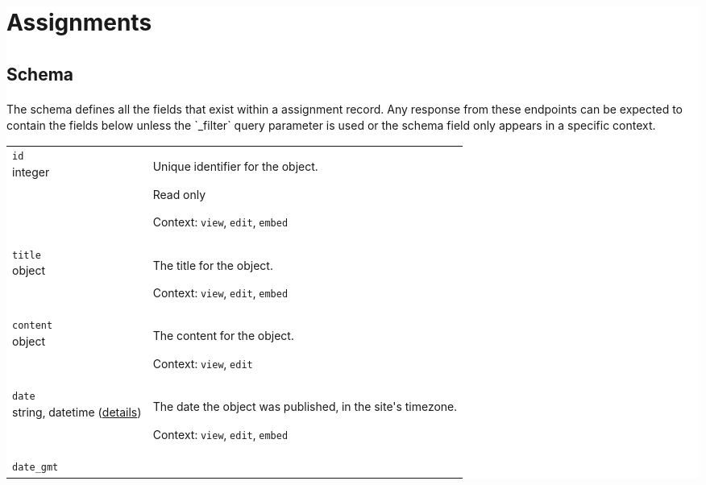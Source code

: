 ---
---

# Assignments

<section class="route">
	<div class="primary">
		<h2>Schema</h2>
<p>The schema defines all the fields that exist within a assignment record. Any response from these endpoints can be expected to contain the fields below unless the `_filter` query parameter is used or the schema field only appears in a specific context.</p>
<table class="attributes">
			<tr id="schema-id">
			<td>
				<code>id</code><br />
				<span class="type">
					integer				</span>
			</td>
			<td>
				<p>Unique identifier for the object.</p>
									<p class="read-only">Read only</p>
								<p class="context">Context: <code>view</code>, <code>edit</code>, <code>embed</code></p>
							</td>
		</tr>
			<tr id="schema-title">
			<td>
				<code>title</code><br />
				<span class="type">
					object				</span>
			</td>
			<td>
				<p>The title for the object.</p>
								<p class="context">Context: <code>view</code>, <code>edit</code>, <code>embed</code></p>
							</td>
		</tr>
			<tr id="schema-content">
			<td>
				<code>content</code><br />
				<span class="type">
					object				</span>
			</td>
			<td>
				<p>The content for the object.</p>
								<p class="context">Context: <code>view</code>, <code>edit</code></p>
							</td>
		</tr>
			<tr id="schema-date">
			<td>
				<code>date</code><br />
				<span class="type">
					string,
													datetime (<a href="https://core.trac.wordpress.org/ticket/41032">details</a>)
										</span>
			</td>
			<td>
				<p>The date the object was published, in the site&#039;s timezone.</p>
								<p class="context">Context: <code>view</code>, <code>edit</code>, <code>embed</code></p>
							</td>
		</tr>
			<tr id="schema-date_gmt">
			<td>
				<code>date_gmt</code><br />